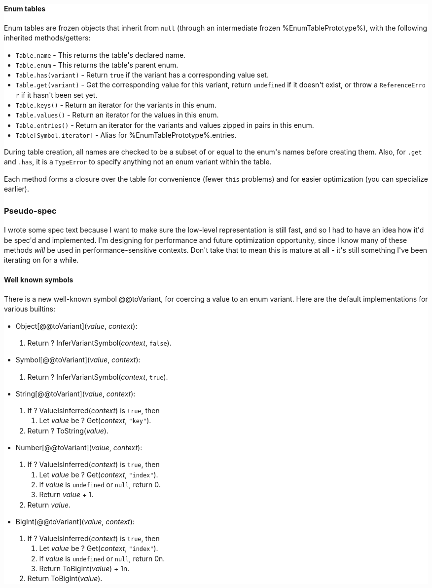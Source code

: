 #### Enum tables

Enum tables are frozen objects that inherit from `null` (through an intermediate frozen %EnumTablePrototype%), with the following inherited methods/getters:

- `Table.name` - This returns the table's declared name.
- `Table.enum` - This returns the table's parent enum.
- `Table.has(variant)` - Return `true` if the variant has a corresponding value set.
- `Table.get(variant)` - Get the corresponding value for this variant, return `undefined` if it doesn't exist, or throw a `ReferenceError` if it hasn't been set yet.
- `Table.keys()` - Return an iterator for the variants in this enum.
- `Table.values()` - Return an iterator for the values in this enum.
- `Table.entries()` - Return an iterator for the variants and values zipped in pairs in this enum.
- `Table[Symbol.iterator]` - Alias for %EnumTablePrototype%.entries.

During table creation, all names are checked to be a subset of or equal to the enum's names before creating them. Also, for `.get` and `.has`, it is a `TypeError` to specify anything not an enum variant within the table.

Each method forms a closure over the table for convenience (fewer `this` problems) and for easier optimization (you can specialize earlier).

### Pseudo-spec

I wrote some spec text because I want to make sure the low-level representation is still fast, and so I had to have an idea how it'd be spec'd and implemented. I'm designing for performance and future optimization opportunity, since I know many of these methods *will* be used in performance-sensitive contexts. Don't take that to mean this is mature at all - it's still something I've been iterating on for a while.

#### Well known symbols

There is a new well-known symbol \@\@toVariant, for coercing a value to an enum variant. Here are the default implementations for various builtins:

- Object\[\@\@toVariant](*value*, *context*):
    1. Return ? InferVariantSymbol(*context*, `false`).

- Symbol\[\@\@toVariant](*value*, *context*):
    1. Return ? InferVariantSymbol(*context*, `true`).

- String\[\@\@toVariant](*value*, *context*):
    1. If ? ValueIsInferred(*context*) is `true`, then
        1. Let *value* be ? Get(*context*, `"key"`).
    1. Return ? ToString(*value*).

- Number\[\@\@toVariant](*value*, *context*):
    1. If ? ValueIsInferred(*context*) is `true`, then
        1. Let *value* be ? Get(*context*, `"index"`).
        1. If *value* is `undefined` or `null`, return 0.
        1. Return *value* + 1.
    1. Return *value*.

- BigInt\[\@\@toVariant](*value*, *context*):
    1. If ? ValueIsInferred(*context*) is `true`, then
        1. Let *value* be ? Get(*context*, `"index"`).
        1. If *value* is `undefined` or `null`, return 0n.
        1. Return ToBigInt(*value*) + 1n.
    1. Return ToBigInt(*value*).
